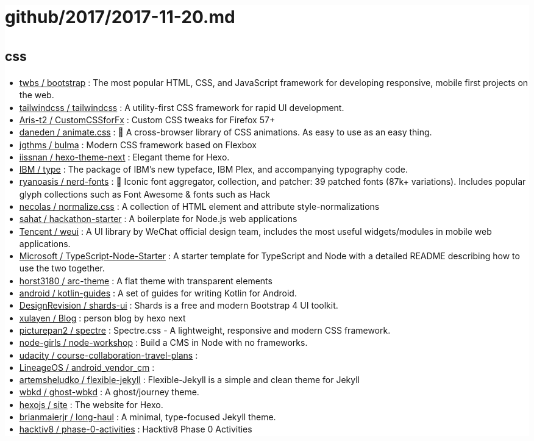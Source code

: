 # github/2017/2017-11-20.md



## css

- [twbs / bootstrap](https://github.com/twbs/bootstrap) : The most popular HTML, CSS, and JavaScript framework for developing responsive, mobile first projects on the web.
- [tailwindcss / tailwindcss](https://github.com/tailwindcss/tailwindcss) : A utility-first CSS framework for rapid UI development.
- [Aris-t2 / CustomCSSforFx](https://github.com/Aris-t2/CustomCSSforFx) : Custom CSS tweaks for Firefox 57+
- [daneden / animate.css](https://github.com/daneden/animate.css) : 🍿 A cross-browser library of CSS animations. As easy to use as an easy thing.
- [jgthms / bulma](https://github.com/jgthms/bulma) : Modern CSS framework based on Flexbox
- [iissnan / hexo-theme-next](https://github.com/iissnan/hexo-theme-next) : Elegant theme for Hexo.
- [IBM / type](https://github.com/IBM/type) : The package of IBM’s new typeface, IBM Plex, and accompanying typography code.
- [ryanoasis / nerd-fonts](https://github.com/ryanoasis/nerd-fonts) : 🔡 Iconic font aggregator, collection, and patcher: 39 patched fonts (87k+ variations). Includes popular glyph collections such as Font Awesome & fonts such as Hack
- [necolas / normalize.css](https://github.com/necolas/normalize.css) : A collection of HTML element and attribute style-normalizations
- [sahat / hackathon-starter](https://github.com/sahat/hackathon-starter) : A boilerplate for Node.js web applications
- [Tencent / weui](https://github.com/Tencent/weui) : A UI library by WeChat official design team, includes the most useful widgets/modules in mobile web applications.
- [Microsoft / TypeScript-Node-Starter](https://github.com/Microsoft/TypeScript-Node-Starter) : A starter template for TypeScript and Node with a detailed README describing how to use the two together.
- [horst3180 / arc-theme](https://github.com/horst3180/arc-theme) : A flat theme with transparent elements
- [android / kotlin-guides](https://github.com/android/kotlin-guides) : A set of guides for writing Kotlin for Android.
- [DesignRevision / shards-ui](https://github.com/DesignRevision/shards-ui) : Shards is a free and modern Bootstrap 4 UI toolkit.
- [xulayen / Blog](https://github.com/xulayen/Blog) : person blog by hexo next
- [picturepan2 / spectre](https://github.com/picturepan2/spectre) : Spectre.css - A lightweight, responsive and modern CSS framework.
- [node-girls / node-workshop](https://github.com/node-girls/node-workshop) : Build a CMS in Node with no frameworks.
- [udacity / course-collaboration-travel-plans](https://github.com/udacity/course-collaboration-travel-plans) : 
- [LineageOS / android_vendor_cm](https://github.com/LineageOS/android_vendor_cm) : 
- [artemsheludko / flexible-jekyll](https://github.com/artemsheludko/flexible-jekyll) : Flexible-Jekyll is a simple and clean theme for Jekyll
- [wbkd / ghost-wbkd](https://github.com/wbkd/ghost-wbkd) : A ghost/journey theme.
- [hexojs / site](https://github.com/hexojs/site) : The website for Hexo.
- [brianmaierjr / long-haul](https://github.com/brianmaierjr/long-haul) : A minimal, type-focused Jekyll theme.
- [hacktiv8 / phase-0-activities](https://github.com/hacktiv8/phase-0-activities) : Hacktiv8 Phase 0 Activities
